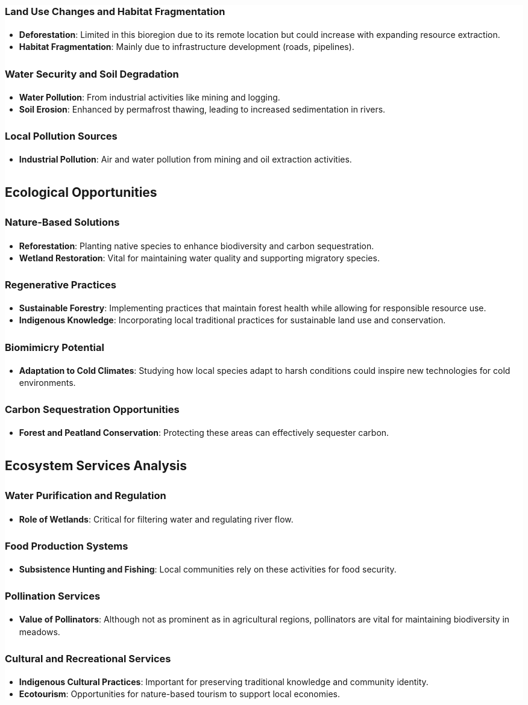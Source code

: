### Land Use Changes and Habitat Fragmentation
- **Deforestation**: Limited in this bioregion due to its remote location but could increase with expanding resource extraction.
- **Habitat Fragmentation**: Mainly due to infrastructure development (roads, pipelines).

### Water Security and Soil Degradation
- **Water Pollution**: From industrial activities like mining and logging.
- **Soil Erosion**: Enhanced by permafrost thawing, leading to increased sedimentation in rivers.

### Local Pollution Sources
- **Industrial Pollution**: Air and water pollution from mining and oil extraction activities.

## Ecological Opportunities

### Nature-Based Solutions
- **Reforestation**: Planting native species to enhance biodiversity and carbon sequestration.
- **Wetland Restoration**: Vital for maintaining water quality and supporting migratory species.

### Regenerative Practices
- **Sustainable Forestry**: Implementing practices that maintain forest health while allowing for responsible resource use.
- **Indigenous Knowledge**: Incorporating local traditional practices for sustainable land use and conservation.

### Biomimicry Potential
- **Adaptation to Cold Climates**: Studying how local species adapt to harsh conditions could inspire new technologies for cold environments.

### Carbon Sequestration Opportunities
- **Forest and Peatland Conservation**: Protecting these areas can effectively sequester carbon.

## Ecosystem Services Analysis

### Water Purification and Regulation
- **Role of Wetlands**: Critical for filtering water and regulating river flow.

### Food Production Systems
- **Subsistence Hunting and Fishing**: Local communities rely on these activities for food security.

### Pollination Services
- **Value of Pollinators**: Although not as prominent as in agricultural regions, pollinators are vital for maintaining biodiversity in meadows.

### Cultural and Recreational Services
- **Indigenous Cultural Practices**: Important for preserving traditional knowledge and community identity.
- **Ecotourism**: Opportunities for nature-based tourism to support local economies.
